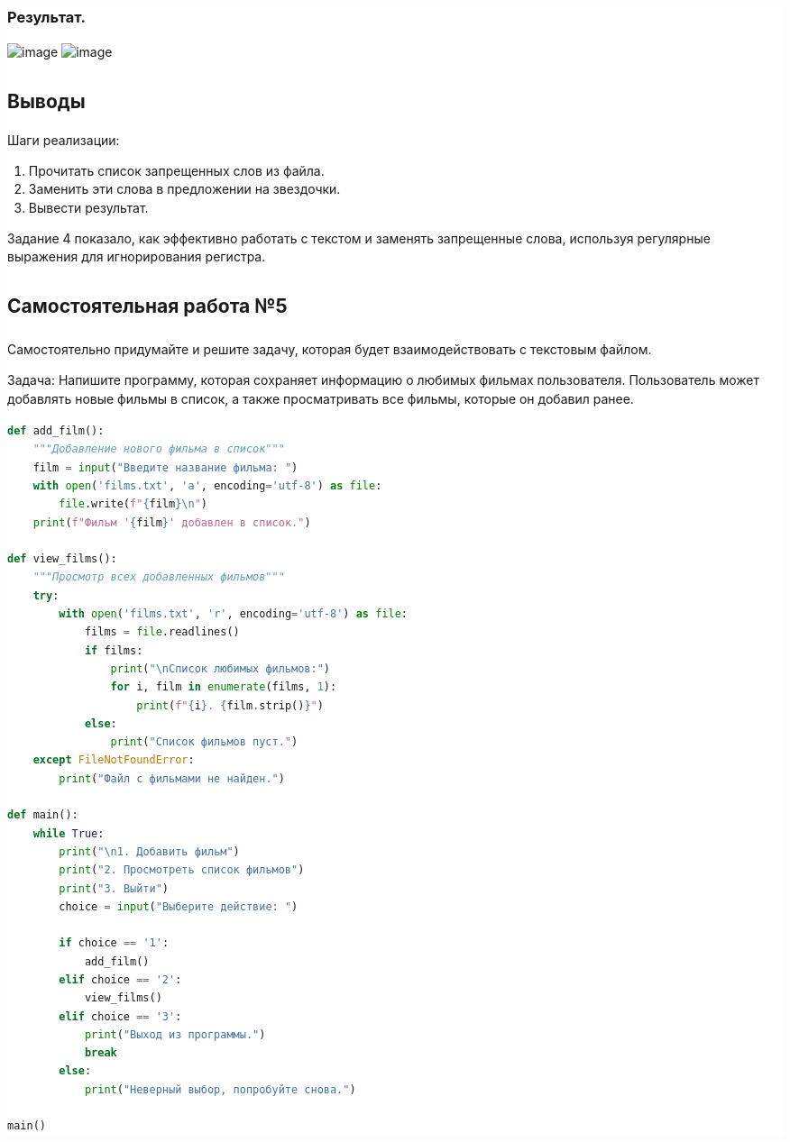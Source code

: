 ### Результат.
![image](https://github.com/user-attachments/assets/69acbe0e-7b28-4f46-8f13-ef75b3b6a718)
![image](https://github.com/user-attachments/assets/f7ede352-f981-4e2f-b964-0e8571ee1669)

## Выводы
Шаги реализации:
1. Прочитать список запрещенных слов из файла.
2. Заменить эти слова в предложении на звездочки.
3. Вывести результат.

Задание 4 показало, как эффективно работать с текстом и заменять запрещенные слова, используя регулярные выражения для игнорирования регистра.
  
## Самостоятельная работа №5
### 
Самостоятельно придумайте и решите задачу, которая будет взаимодействовать с текстовым файлом.

Задача: Напишите программу, которая сохраняет информацию о любимых фильмах пользователя. Пользователь может добавлять новые фильмы в список, а также просматривать все фильмы, которые он добавил ранее.

```python
def add_film():
    """Добавление нового фильма в список"""
    film = input("Введите название фильма: ")
    with open('films.txt', 'a', encoding='utf-8') as file:
        file.write(f"{film}\n")
    print(f"Фильм '{film}' добавлен в список.")

def view_films():
    """Просмотр всех добавленных фильмов"""
    try:
        with open('films.txt', 'r', encoding='utf-8') as file:
            films = file.readlines()
            if films:
                print("\nСписок любимых фильмов:")
                for i, film in enumerate(films, 1):
                    print(f"{i}. {film.strip()}")
            else:
                print("Список фильмов пуст.")
    except FileNotFoundError:
        print("Файл с фильмами не найден.")

def main():
    while True:
        print("\n1. Добавить фильм")
        print("2. Просмотреть список фильмов")
        print("3. Выйти")
        choice = input("Выберите действие: ")

        if choice == '1':
            add_film()
        elif choice == '2':
            view_films()
        elif choice == '3':
            print("Выход из программы.")
            break
        else:
            print("Неверный выбор, попробуйте снова.")

main()

```